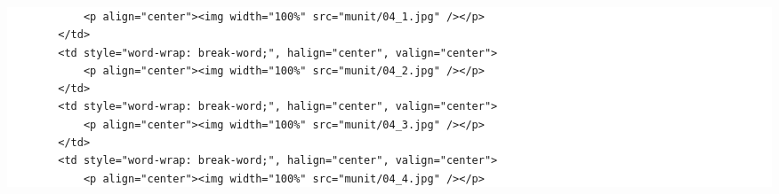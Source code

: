                 <p align="center"><img width="100%" src="munit/04_1.jpg" /></p>
            </td>
		    <td style="word-wrap: break-word;", halign="center", valign="center">
                <p align="center"><img width="100%" src="munit/04_2.jpg" /></p>
            </td>
		    <td style="word-wrap: break-word;", halign="center", valign="center">
                <p align="center"><img width="100%" src="munit/04_3.jpg" /></p>
            </td>
		    <td style="word-wrap: break-word;", halign="center", valign="center">
                <p align="center"><img width="100%" src="munit/04_4.jpg" /></p>